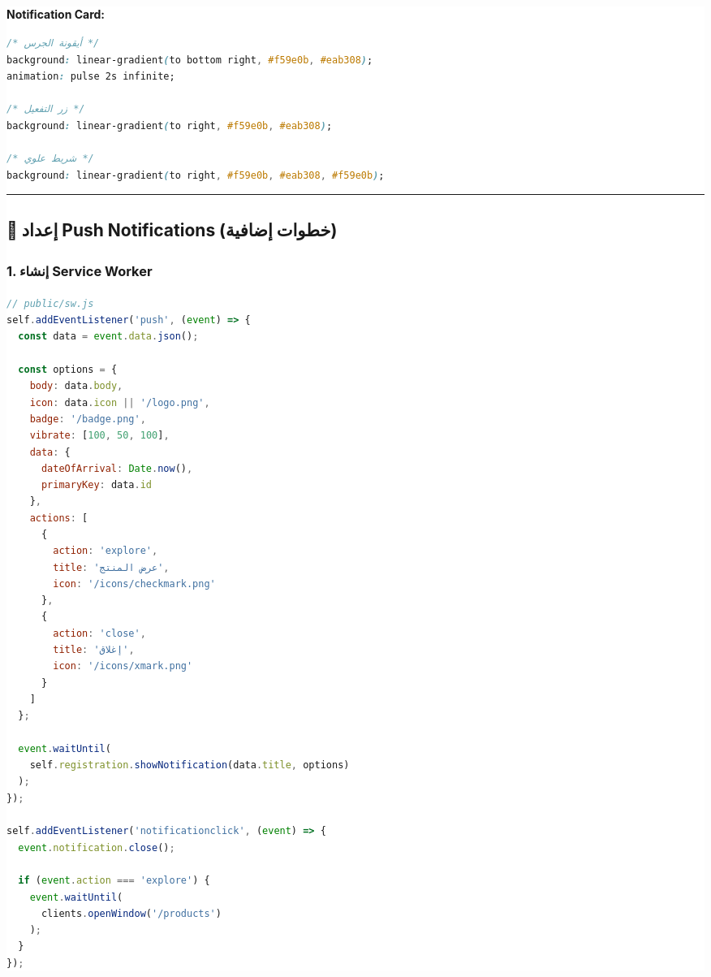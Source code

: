 **Notification Card:**
```css
/* أيقونة الجرس */
background: linear-gradient(to bottom right, #f59e0b, #eab308);
animation: pulse 2s infinite;

/* زر التفعيل */
background: linear-gradient(to right, #f59e0b, #eab308);

/* شريط علوي */
background: linear-gradient(to right, #f59e0b, #eab308, #f59e0b);
```

---

## 🔔 إعداد Push Notifications (خطوات إضافية)

### **1. إنشاء Service Worker**

```javascript
// public/sw.js
self.addEventListener('push', (event) => {
  const data = event.data.json();
  
  const options = {
    body: data.body,
    icon: data.icon || '/logo.png',
    badge: '/badge.png',
    vibrate: [100, 50, 100],
    data: {
      dateOfArrival: Date.now(),
      primaryKey: data.id
    },
    actions: [
      {
        action: 'explore',
        title: 'عرض المنتج',
        icon: '/icons/checkmark.png'
      },
      {
        action: 'close',
        title: 'إغلاق',
        icon: '/icons/xmark.png'
      }
    ]
  };
  
  event.waitUntil(
    self.registration.showNotification(data.title, options)
  );
});

self.addEventListener('notificationclick', (event) => {
  event.notification.close();
  
  if (event.action === 'explore') {
    event.waitUntil(
      clients.openWindow('/products')
    );
  }
});
```
